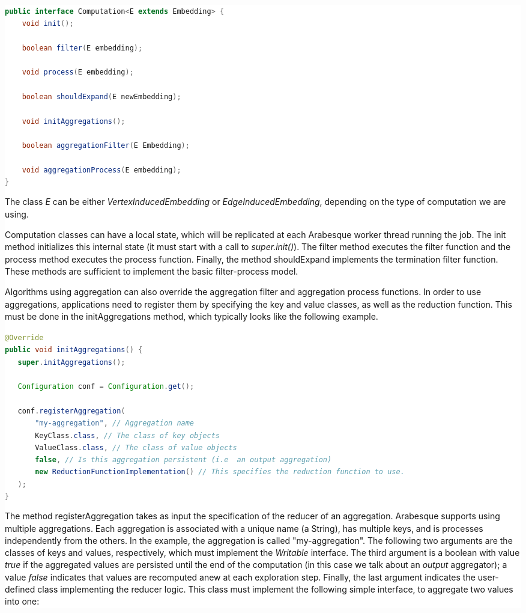  ```java
public interface Computation<E extends Embedding> {
     void init();

     boolean filter(E embedding);

     void process(E embedding);

     boolean shouldExpand(E newEmbedding);

     void initAggregations();

     boolean aggregationFilter(E Embedding);

     void aggregationProcess(E embedding);
 }
 ```

The class *E* can be either *VertexInducedEmbedding* or *EdgeInducedEmbedding*, depending on the type of computation we are using.

Computation classes can have a local state, which will be replicated at each Arabesque worker thread running the job.  The init method initializes this internal state (it must start with a call to *super.init()*). The filter method executes the filter function and the process method executes the process function. 
Finally, the method shouldExpand implements the termination filter function. These methods are sufficient to implement the basic filter-process model.

Algorithms using aggregation can also override the aggregation filter and aggregation process functions. In order to use aggregations, applications need to register them by specifying the key and value classes, as well as the reduction function. This must be done in the initAggregations method, which typically looks like the following example.

 ```java
@Override
public void initAggregations() {
    super.initAggregations();

    Configuration conf = Configuration.get();

    conf.registerAggregation(
        "my-aggregation", // Aggregation name
        KeyClass.class, // The class of key objects
        ValueClass.class, // The class of value objects
        false, // Is this aggregation persistent (i.e  an output aggregation)
        new ReductionFunctionImplementation() // This specifies the reduction function to use.
    );
}
 ```

The method registerAggregation takes as input the specification of the reducer of an aggregation. Arabesque supports using multiple aggregations. Each aggregation is associated with a unique name (a String), has multiple keys, and is processes independently from the others. In the example, the aggregation is called "my-aggregation". The following two arguments are the classes of keys and values, respectively, which must implement the *Writable* interface. The third argument is a boolean with value *true* if the aggregated values are persisted until the end of the computation (in this case we talk about an *output* aggregator); a value *false* indicates that values are recomputed anew at each exploration step. Finally, the last argument indicates the user-defined class implementing the reducer logic. This class must implement the following simple interface, to aggregate two values into one:
